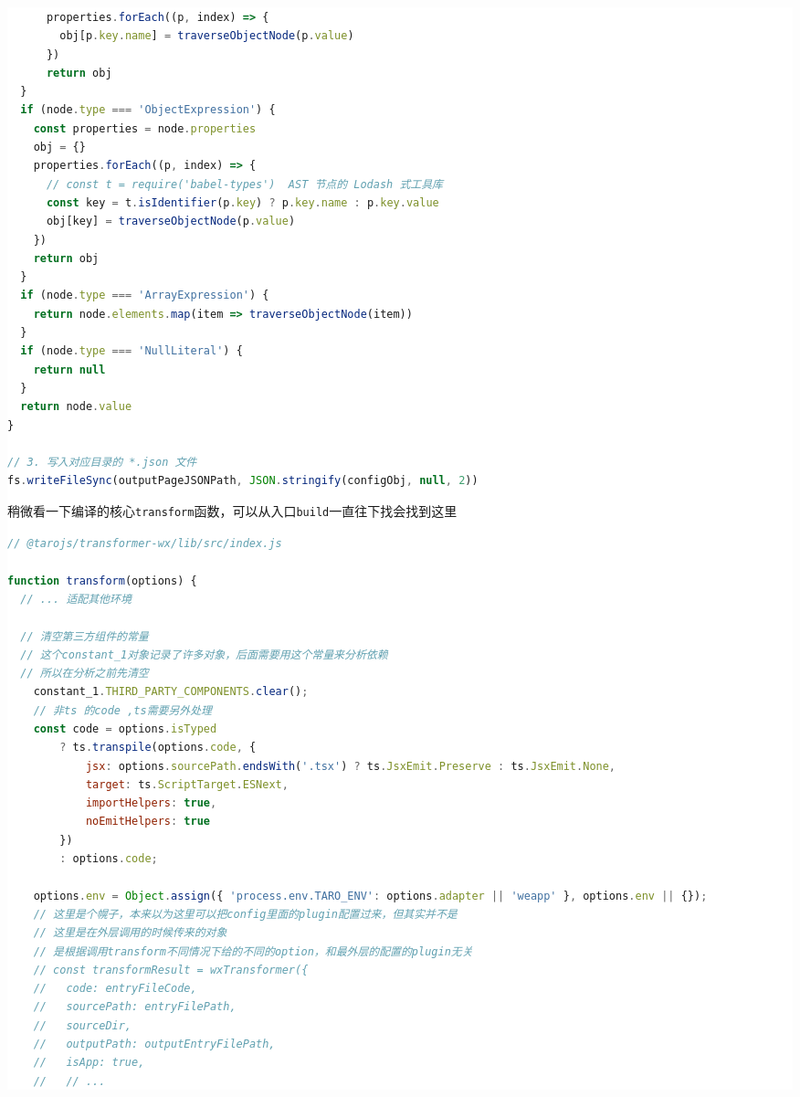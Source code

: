 ```js
      properties.forEach((p, index) => {
        obj[p.key.name] = traverseObjectNode(p.value)
      })
      return obj
  }
  if (node.type === 'ObjectExpression') {
    const properties = node.properties
    obj = {}
    properties.forEach((p, index) => {
      // const t = require('babel-types')  AST 节点的 Lodash 式工具库
      const key = t.isIdentifier(p.key) ? p.key.name : p.key.value
      obj[key] = traverseObjectNode(p.value)
    })
    return obj
  }
  if (node.type === 'ArrayExpression') {
    return node.elements.map(item => traverseObjectNode(item))
  }
  if (node.type === 'NullLiteral') {
    return null
  }
  return node.value
}

// 3. 写入对应目录的 *.json 文件
fs.writeFileSync(outputPageJSONPath, JSON.stringify(configObj, null, 2))

```


稍微看一下编译的核心`transform`函数，可以从入口`build`一直往下找会找到这里

```js
// @tarojs/transformer-wx/lib/src/index.js

function transform(options) {
  // ... 适配其他环境 

  // 清空第三方组件的常量
  // 这个constant_1对象记录了许多对象，后面需要用这个常量来分析依赖
  // 所以在分析之前先清空
    constant_1.THIRD_PARTY_COMPONENTS.clear();
    // 非ts 的code ,ts需要另外处理
    const code = options.isTyped
        ? ts.transpile(options.code, {
            jsx: options.sourcePath.endsWith('.tsx') ? ts.JsxEmit.Preserve : ts.JsxEmit.None,
            target: ts.ScriptTarget.ESNext,
            importHelpers: true,
            noEmitHelpers: true
        })
        : options.code;

    options.env = Object.assign({ 'process.env.TARO_ENV': options.adapter || 'weapp' }, options.env || {});
    // 这里是个幌子，本来以为这里可以把config里面的plugin配置过来，但其实并不是
    // 这里是在外层调用的时候传来的对象
    // 是根据调用transform不同情况下给的不同的option，和最外层的配置的plugin无关
    // const transformResult = wxTransformer({
    //   code: entryFileCode,
    //   sourcePath: entryFilePath,
    //   sourceDir,
    //   outputPath: outputEntryFilePath,
    //   isApp: true,
    //   // ...
```